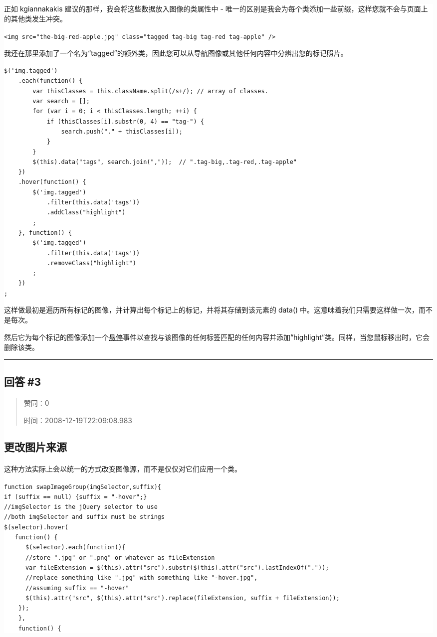 正如 kgiannakakis 建议的那样，我会将这些数据放入图像的类属性中 - 唯一的区别是我会为每个类添加一些前缀，这样您就不会与页面上的其他类发生冲突。

```
<img src="the-big-red-apple.jpg" class="tagged tag-big tag-red tag-apple" /> 
```

我还在那里添加了一个名为“tagged”的额外类，因此您可以从导航图像或其他任何内容中分辨出您的标记照片。

```
$('img.tagged')
    .each(function() {
        var thisClasses = this.className.split(/s+/); // array of classes.
        var search = [];
        for (var i = 0; i < thisClasses.length; ++i) {
            if (thisClasses[i].substr(0, 4) == "tag-") {
                search.push("." + thisClasses[i]);
            }
        }
        $(this).data("tags", search.join(","));  // ".tag-big,.tag-red,.tag-apple"
    })
    .hover(function() {
        $('img.tagged')
            .filter(this.data('tags'))
            .addClass("highlight")
        ;
    }, function() {
        $('img.tagged')
            .filter(this.data('tags'))
            .removeClass("highlight")
        ;
    })
; 
```

这样做最初是遍历所有标记的图像，并计算出每个标记上的标记，并将其存储到该元素的 data() 中。这意味着我们只需要这样做一次，而不是每次。

然后它为每个标记的图像添加一个[悬停](http://docs.jquery.com/Events/hover)事件以查找与该图像的任何标签匹配的任何内容并添加“highlight”类。同样，当您鼠标移出时，它会删除该类。

* * *

## 回答 #3

> 赞同：0
> 
> 时间：2008-12-19T22:09:08.983

## 更改图片来源

这种方法实际上会以统一的方式改变图像源，而不是仅仅对它们应用一个类。

```
function swapImageGroup(imgSelector,suffix){
if (suffix == null) {suffix = "-hover";}
//imgSelector is the jQuery selector to use
//both imgSelector and suffix must be strings
$(selector).hover(
   function() {
      $(selector).each(function(){
      //store ".jpg" or ".png" or whatever as fileExtension
      var fileExtension = $(this).attr("src").substr($(this).attr("src").lastIndexOf("."));
      //replace something like ".jpg" with something like "-hover.jpg",
      //assuming suffix == "-hover"
      $(this).attr("src", $(this).attr("src").replace(fileExtension, suffix + fileExtension));
    });
    },
    function() {
```